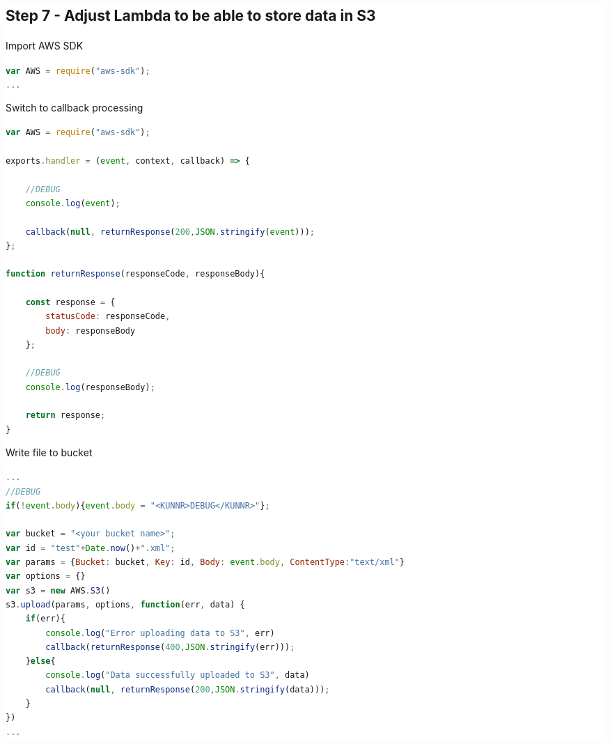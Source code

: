 ## Step 7 - Adjust Lambda to be able to store data in S3

Import AWS SDK

```javascript
var AWS = require("aws-sdk");
...
```

Switch to callback processing

```javascript
var AWS = require("aws-sdk");

exports.handler = (event, context, callback) => {
    
    //DEBUG
    console.log(event);

    callback(null, returnResponse(200,JSON.stringify(event)));
};

function returnResponse(responseCode, responseBody){
    
    const response = {
        statusCode: responseCode,
        body: responseBody
    };
    
    //DEBUG
    console.log(responseBody);
    
    return response;
}
```

Write file to bucket

```javascript
...
//DEBUG
if(!event.body){event.body = "<KUNNR>DEBUG</KUNNR>"};

var bucket = "<your bucket name>";
var id = "test"+Date.now()+".xml";
var params = {Bucket: bucket, Key: id, Body: event.body, ContentType:"text/xml"} 
var options = {} 
var s3 = new AWS.S3() 
s3.upload(params, options, function(err, data) {
    if(err){
        console.log("Error uploading data to S3", err) 
        callback(returnResponse(400,JSON.stringify(err)));
    }else{
        console.log("Data successfully uploaded to S3", data)
        callback(null, returnResponse(200,JSON.stringify(data)));
    }
}) 
...
```
